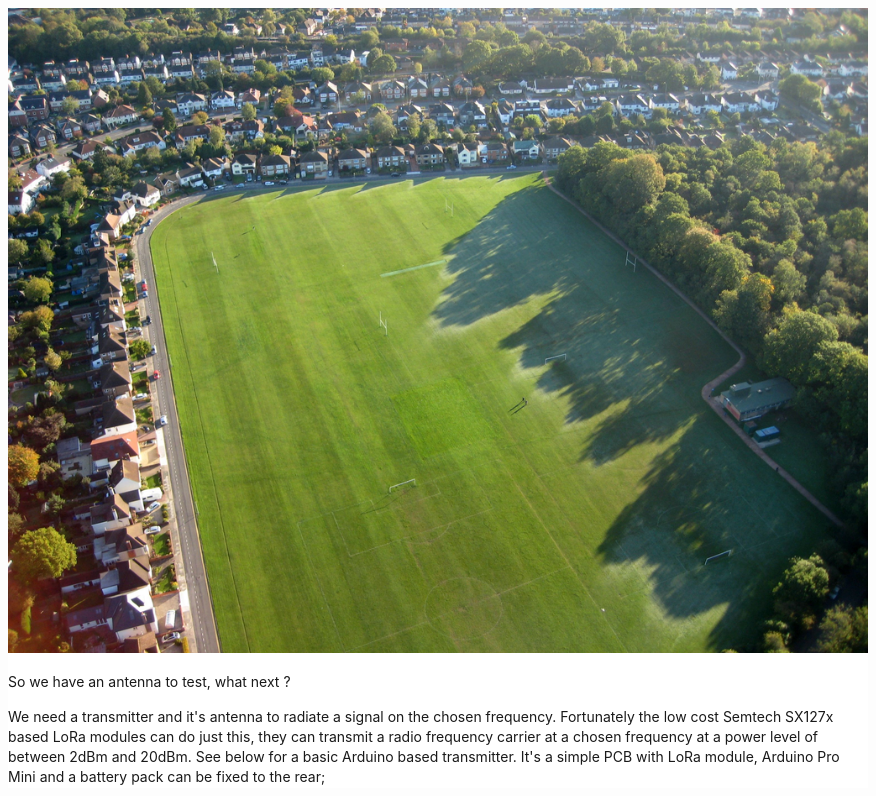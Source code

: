 ![Picture 1](Pictures/PlayingField.JPG)

So we have an antenna to test, what next ? 

We need a transmitter and it's antenna to radiate a signal on the chosen frequency. Fortunately the low cost Semtech SX127x based LoRa modules can do just this, they can transmit a radio frequency carrier at a chosen frequency at a power level of between 2dBm and 20dBm. See below for a basic Arduino based transmitter. It's a simple PCB with LoRa module, Arduino Pro Mini and a battery pack can be fixed to the rear;
